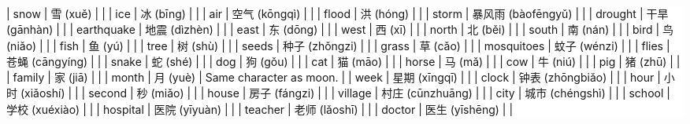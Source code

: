 | snow                     | 雪 (xuě)              |                         |
| ice                      | 冰 (bīng)             |                         |
| air                      | 空气 (kōngqì)         |                         |
| flood                    | 洪 (hóng)             |                         |
| storm                    | 暴风雨 (bàofēngyǔ)    |                         |
| drought                  | 干旱 (gānhàn)         |                         |
| earthquake               | 地震 (dìzhèn)         |                         |
| east                     | 东 (dōng)             |                         |
| west                     | 西 (xī)               |                         |
| north                    | 北 (běi)              |                         |
| south                    | 南 (nán)              |                         |
| bird                     | 鸟 (niǎo)             |                         |
| fish                     | 鱼 (yú)               |                         |
| tree                     | 树 (shù)              |                         |
| seeds                    | 种子 (zhǒngzi)        |                         |
| grass                    | 草 (cǎo)              |                         |
| mosquitoes               | 蚊子 (wénzi)          |                         |
| flies                    | 苍蝇 (cāngyíng)       |                         |
| snake                    | 蛇 (shé)              |                         |
| dog                      | 狗 (gǒu)              |                         |
| cat                      | 猫 (māo)              |                         |
| horse                    | 马 (mǎ)               |                         |
| cow                      | 牛 (niú)              |                         |
| pig                      | 猪 (zhū)              |                         |
| family                   | 家 (jiā)              |                         |
| month                    | 月 (yuè)              | Same character as moon. |
| week                     | 星期 (xīngqī)         |                         |
| clock                    | 钟表 (zhōngbiǎo)      |                         |
| hour                     | 小时 (xiǎoshí)        |                         |
| second                   | 秒 (miǎo)             |                         |
| house                    | 房子 (fángzi)         |                         |
| village                  | 村庄 (cūnzhuāng)      |                         |
| city                     | 城市 (chéngshì)       |                         |
| school                   | 学校 (xuéxiào)        |                         |
| hospital                 | 医院 (yīyuàn)         |                         |
| teacher                  | 老师 (lǎoshī)         |                         |
| doctor                   | 医生 (yīshēng)        |                         |